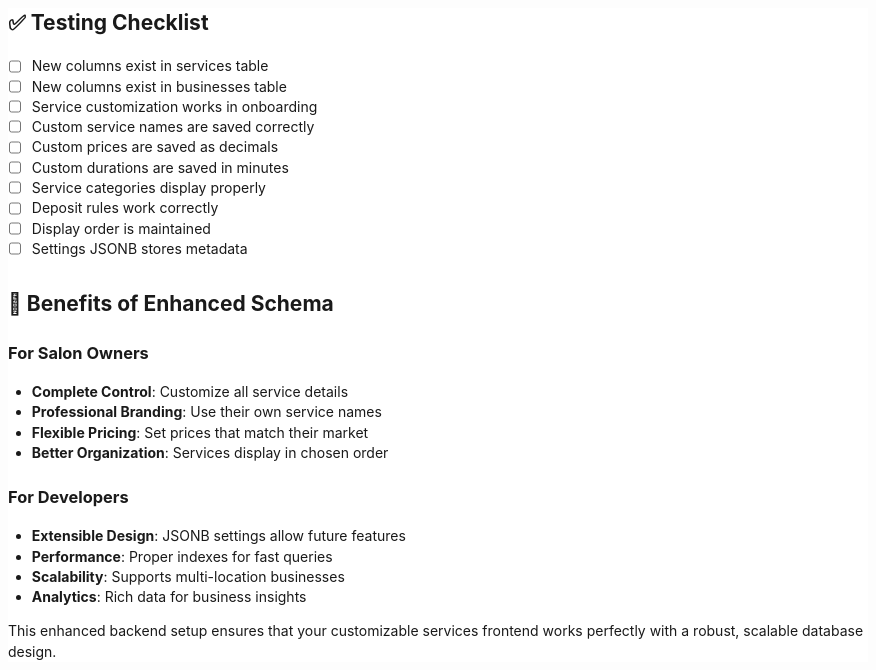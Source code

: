 ## ✅ Testing Checklist

- [ ] New columns exist in services table
- [ ] New columns exist in businesses table  
- [ ] Service customization works in onboarding
- [ ] Custom service names are saved correctly
- [ ] Custom prices are saved as decimals
- [ ] Custom durations are saved in minutes
- [ ] Service categories display properly
- [ ] Deposit rules work correctly
- [ ] Display order is maintained
- [ ] Settings JSONB stores metadata

## 🎉 Benefits of Enhanced Schema

### For Salon Owners
- **Complete Control**: Customize all service details
- **Professional Branding**: Use their own service names
- **Flexible Pricing**: Set prices that match their market
- **Better Organization**: Services display in chosen order

### For Developers  
- **Extensible Design**: JSONB settings allow future features
- **Performance**: Proper indexes for fast queries
- **Scalability**: Supports multi-location businesses
- **Analytics**: Rich data for business insights

This enhanced backend setup ensures that your customizable services frontend works perfectly with a robust, scalable database design.